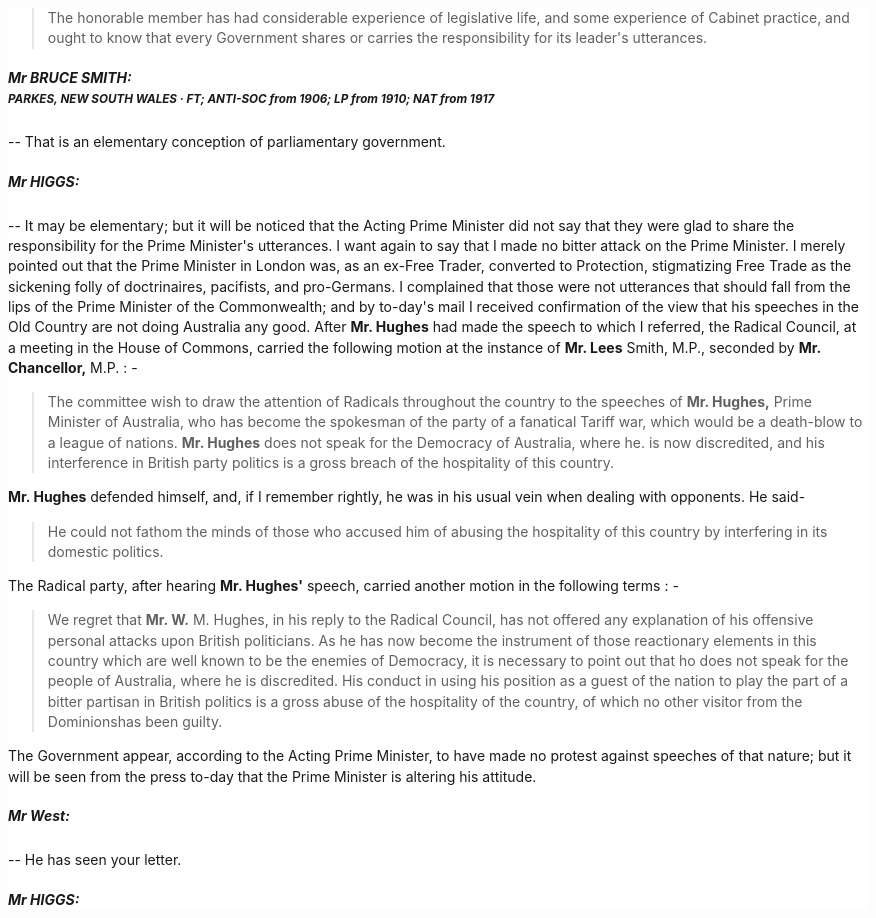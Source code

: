   >The honorable member has had considerable experience of legislative life, and some experience of Cabinet practice, and ought to know that every Government shares or carries the responsibility for its leader's utterances. 

##### Mr BRUCE SMITH:<br><small class="text-muted">PARKES, NEW SOUTH WALES &middot; FT; ANTI-SOC from 1906; LP from 1910; NAT from 1917</small>

-- That is an elementary conception of parliamentary government. 

##### Mr HIGGS:

-- It may be elementary; but it will be noticed that the Acting Prime Minister did not say that they were glad to share the responsibility for the Prime Minister's utterances. I want again to say that I made no bitter attack on the Prime Minister. I merely pointed out that the Prime Minister in London was, as an ex-Free Trader, converted to Protection, stigmatizing Free Trade as the sickening folly of doctrinaires, pacifists, and pro-Germans. I complained that those were not utterances that should fall from the lips of the Prime Minister of the Commonwealth; and by to-day's mail I received confirmation of the view that his speeches in the Old Country are not doing Australia any good. After  **Mr. Hughes**  had made the speech to which I referred, the Radical Council, at a meeting in the House of Commons, carried the following motion at the instance of  **Mr. Lees**  Smith, M.P., seconded by  **Mr. Chancellor,**  M.P. :  - 

  >The committee wish to draw the attention of Radicals throughout the country to the speeches of  **Mr. Hughes,**  Prime Minister of Australia, who has become the spokesman of the party of a fanatical Tariff war, which would be a death-blow to a league of nations.  **Mr. Hughes**  does not speak for the Democracy of Australia, where he. is now discredited, and his interference in British party politics is a gross breach of the hospitality of this country. 


 **Mr. Hughes** defended himself, and, if I remember rightly, he was in his usual vein when dealing with opponents. He said- 

  >He could not fathom the minds of those who accused him of abusing the hospitality of this country by interfering in its domestic politics. 

The Radical party, after hearing  **Mr. Hughes'**  speech, carried another motion in the following terms :  - 

  >We regret that  **Mr. W.**  M. Hughes, in his reply to the Radical Council, has not offered any explanation of his offensive personal attacks upon British politicians. As he has now become the instrument of those reactionary elements in this country which are well known to be the enemies of Democracy, it is necessary to point out that ho does not speak for the people of Australia, where he is discredited.  His  conduct in using his position as a guest of the nation to play the part of a bitter partisan in British politics is a gross abuse of the hospitality of the country, of which no other visitor from the Dominionshas been guilty. 

 The Government appear, according to the Acting Prime Minister, to have made no protest against speeches of that nature; but it will be seen from the press to-day that the Prime Minister is altering his attitude. 

##### Mr West:

-- He has seen your letter. 

##### Mr HIGGS:
